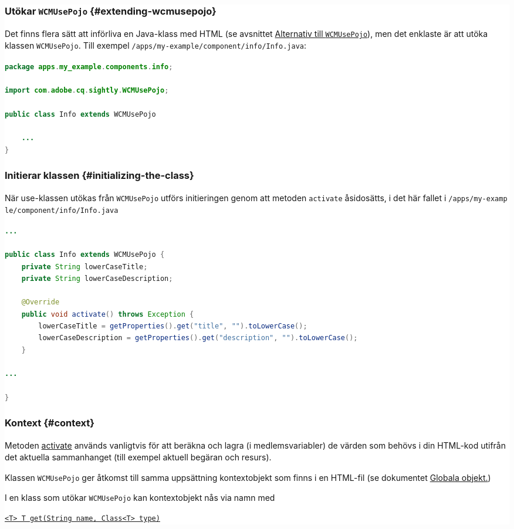 ### Utökar `WCMUsePojo` {#extending-wcmusepojo}

Det finns flera sätt att införliva en Java-klass med HTML (se avsnittet [Alternativ till `WCMUsePojo`](#alternatives-to-wcmusepojo)), men det enklaste är att utöka klassen `WCMUsePojo`. Till exempel `/apps/my-example/component/info/Info.java`:

```java
package apps.my_example.components.info;

import com.adobe.cq.sightly.WCMUsePojo;

public class Info extends WCMUsePojo

    ...
}
```

### Initierar klassen {#initializing-the-class}

När use-klassen utökas från `WCMUsePojo` utförs initieringen genom att metoden `activate` åsidosätts, i det här fallet i `/apps/my-example/component/info/Info.java`

```java
...

public class Info extends WCMUsePojo {
    private String lowerCaseTitle;
    private String lowerCaseDescription;

    @Override
    public void activate() throws Exception {
        lowerCaseTitle = getProperties().get("title", "").toLowerCase();
        lowerCaseDescription = getProperties().get("description", "").toLowerCase();
    }

...

}
```

### Kontext {#context}

Metoden [activate](https://developer.adobe.com/experience-manager/reference-materials/6-5/javadoc/com/adobe/cq/sightly/WCMUsePojo.html) används vanligtvis för att beräkna och lagra (i medlemsvariabler) de värden som behövs i din HTML-kod utifrån det aktuella sammanhanget (till exempel aktuell begäran och resurs).

Klassen `WCMUsePojo` ger åtkomst till samma uppsättning kontextobjekt som finns i en HTML-fil (se dokumentet [Globala objekt.](global-objects.md))

I en klass som utökar `WCMUsePojo` kan kontextobjekt nås via namn med

[`<T> T get(String name, Class<T> type)`](https://developer.adobe.com/experience-manager/reference-materials/6-5/javadoc/com/adobe/cq/sightly/WCMUsePojo.html)
